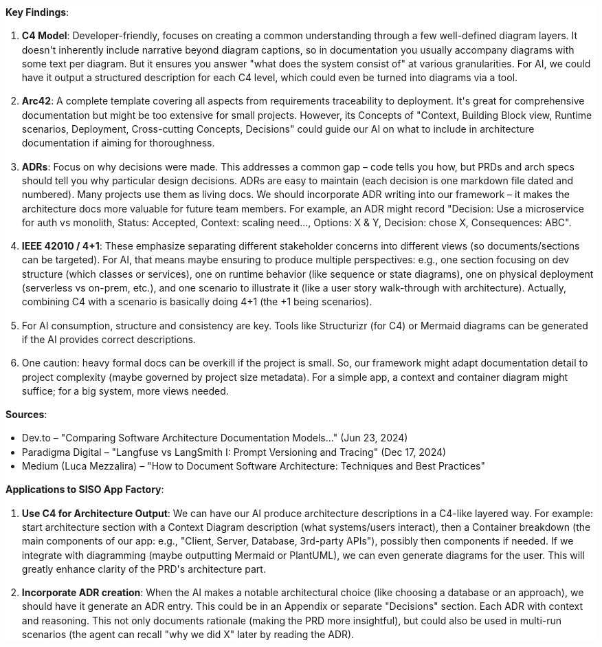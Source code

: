 **Key Findings**:

1. **C4 Model**: Developer-friendly, focuses on creating a common understanding through a few well-defined diagram layers. It doesn't inherently include narrative beyond diagram captions, so in documentation you usually accompany diagrams with some text per diagram. But it ensures you answer "what does the system consist of" at various granularities. For AI, we could have it output a structured description for each C4 level, which could even be turned into diagrams via a tool.

2. **Arc42**: A complete template covering all aspects from requirements traceability to deployment. It's great for comprehensive documentation but might be too extensive for small projects. However, its Concepts of "Context, Building Block view, Runtime scenarios, Deployment, Cross-cutting Concepts, Decisions" could guide our AI on what to include in architecture documentation if aiming for thoroughness.

3. **ADRs**: Focus on why decisions were made. This addresses a common gap – code tells you how, but PRDs and arch specs should tell you why particular design decisions. ADRs are easy to maintain (each decision is one markdown file dated and numbered). Many projects use them as living docs. We should incorporate ADR writing into our framework – it makes the architecture docs more valuable for future team members. For example, an ADR might record "Decision: Use a microservice for auth vs monolith, Status: Accepted, Context: scaling need..., Options: X & Y, Decision: chose X, Consequences: ABC".

4. **IEEE 42010 / 4+1**: These emphasize separating different stakeholder concerns into different views (so documents/sections can be targeted). For AI, that means maybe ensuring to produce multiple perspectives: e.g., one section focusing on dev structure (which classes or services), one on runtime behavior (like sequence or state diagrams), one on physical deployment (serverless vs on-prem, etc.), and one scenario to illustrate it (like a user story walk-through with architecture). Actually, combining C4 with a scenario is basically doing 4+1 (the +1 being scenarios).

5. For AI consumption, structure and consistency are key. Tools like Structurizr (for C4) or Mermaid diagrams can be generated if the AI provides correct descriptions.

6. One caution: heavy formal docs can be overkill if the project is small. So, our framework might adapt documentation detail to project complexity (maybe governed by project size metadata). For a simple app, a context and container diagram might suffice; for a big system, more views needed.

**Sources**:
- Dev.to – "Comparing Software Architecture Documentation Models..." (Jun 23, 2024)
- Paradigma Digital – "Langfuse vs LangSmith I: Prompt Versioning and Tracing" (Dec 17, 2024)
- Medium (Luca Mezzalira) – "How to Document Software Architecture: Techniques and Best Practices"

**Applications to SISO App Factory**:

1. **Use C4 for Architecture Output**: We can have our AI produce architecture descriptions in a C4-like layered way. For example: start architecture section with a Context Diagram description (what systems/users interact), then a Container breakdown (the main components of our app: e.g., "Client, Server, Database, 3rd-party APIs"), possibly then components if needed. If we integrate with diagramming (maybe outputting Mermaid or PlantUML), we can even generate diagrams for the user. This will greatly enhance clarity of the PRD's architecture part.

2. **Incorporate ADR creation**: When the AI makes a notable architectural choice (like choosing a database or an approach), we should have it generate an ADR entry. This could be in an Appendix or separate "Decisions" section. Each ADR with context and reasoning. This not only documents rationale (making the PRD more insightful), but could also be used in multi-run scenarios (the agent can recall "why we did X" later by reading the ADR).
